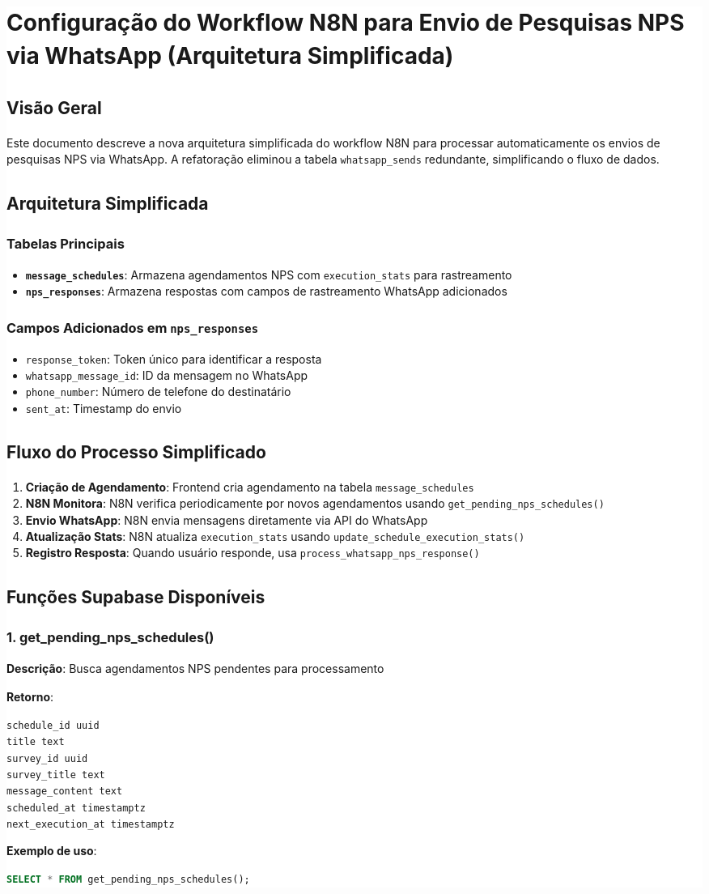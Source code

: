 # Configuração do Workflow N8N para Envio de Pesquisas NPS via WhatsApp (Arquitetura Simplificada)

## Visão Geral

Este documento descreve a nova arquitetura simplificada do workflow N8N para processar automaticamente os envios de pesquisas NPS via WhatsApp. A refatoração eliminou a tabela `whatsapp_sends` redundante, simplificando o fluxo de dados.

## Arquitetura Simplificada

### Tabelas Principais
- **`message_schedules`**: Armazena agendamentos NPS com `execution_stats` para rastreamento
- **`nps_responses`**: Armazena respostas com campos de rastreamento WhatsApp adicionados

### Campos Adicionados em `nps_responses`
- `response_token`: Token único para identificar a resposta
- `whatsapp_message_id`: ID da mensagem no WhatsApp
- `phone_number`: Número de telefone do destinatário
- `sent_at`: Timestamp do envio

## Fluxo do Processo Simplificado

1. **Criação de Agendamento**: Frontend cria agendamento na tabela `message_schedules`
2. **N8N Monitora**: N8N verifica periodicamente por novos agendamentos usando `get_pending_nps_schedules()`
3. **Envio WhatsApp**: N8N envia mensagens diretamente via API do WhatsApp
4. **Atualização Stats**: N8N atualiza `execution_stats` usando `update_schedule_execution_stats()`
5. **Registro Resposta**: Quando usuário responde, usa `process_whatsapp_nps_response()`

## Funções Supabase Disponíveis

### 1. get_pending_nps_schedules()
**Descrição**: Busca agendamentos NPS pendentes para processamento

**Retorno**:
```sql
schedule_id uuid
title text
survey_id uuid
survey_title text
message_content text
scheduled_at timestamptz
next_execution_at timestamptz
```

**Exemplo de uso**:
```sql
SELECT * FROM get_pending_nps_schedules();
```
